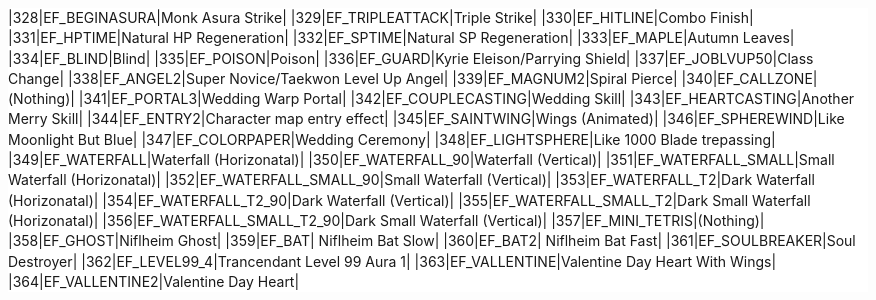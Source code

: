 |328|EF_BEGINASURA|Monk Asura Strike|
|329|EF_TRIPLEATTACK|Triple Strike|
|330|EF_HITLINE|Combo Finish|
|331|EF_HPTIME|Natural HP Regeneration|
|332|EF_SPTIME|Natural SP Regeneration|
|333|EF_MAPLE|Autumn Leaves|
|334|EF_BLIND|Blind|
|335|EF_POISON|Poison|
|336|EF_GUARD|Kyrie Eleison/Parrying Shield|
|337|EF_JOBLVUP50|Class Change|
|338|EF_ANGEL2|Super Novice/Taekwon Level Up Angel|
|339|EF_MAGNUM2|Spiral Pierce|
|340|EF_CALLZONE|(Nothing)|
|341|EF_PORTAL3|Wedding Warp Portal|
|342|EF_COUPLECASTING|Wedding Skill|
|343|EF_HEARTCASTING|Another Merry Skill|
|344|EF_ENTRY2|Character map entry effect|
|345|EF_SAINTWING|Wings (Animated)|
|346|EF_SPHEREWIND|Like Moonlight But Blue|
|347|EF_COLORPAPER|Wedding Ceremony|
|348|EF_LIGHTSPHERE|Like 1000 Blade trepassing|
|349|EF_WATERFALL|Waterfall (Horizonatal)|
|350|EF_WATERFALL_90|Waterfall (Vertical)|
|351|EF_WATERFALL_SMALL|Small Waterfall (Horizonatal)|
|352|EF_WATERFALL_SMALL_90|Small Waterfall (Vertical)|
|353|EF_WATERFALL_T2|Dark Waterfall (Horizonatal)|
|354|EF_WATERFALL_T2_90|Dark Waterfall (Vertical)|
|355|EF_WATERFALL_SMALL_T2|Dark Small Waterfall (Horizonatal)|
|356|EF_WATERFALL_SMALL_T2_90|Dark Small Waterfall (Vertical)|
|357|EF_MINI_TETRIS|(Nothing)|
|358|EF_GHOST|Niflheim Ghost|
|359|EF_BAT|	Niflheim Bat Slow|
|360|EF_BAT2|	Niflheim Bat Fast|
|361|EF_SOULBREAKER|Soul Destroyer|
|362|EF_LEVEL99_4|Trancendant Level 99 Aura 1|
|363|EF_VALLENTINE|Valentine Day Heart With Wings|
|364|EF_VALLENTINE2|Valentine Day Heart|